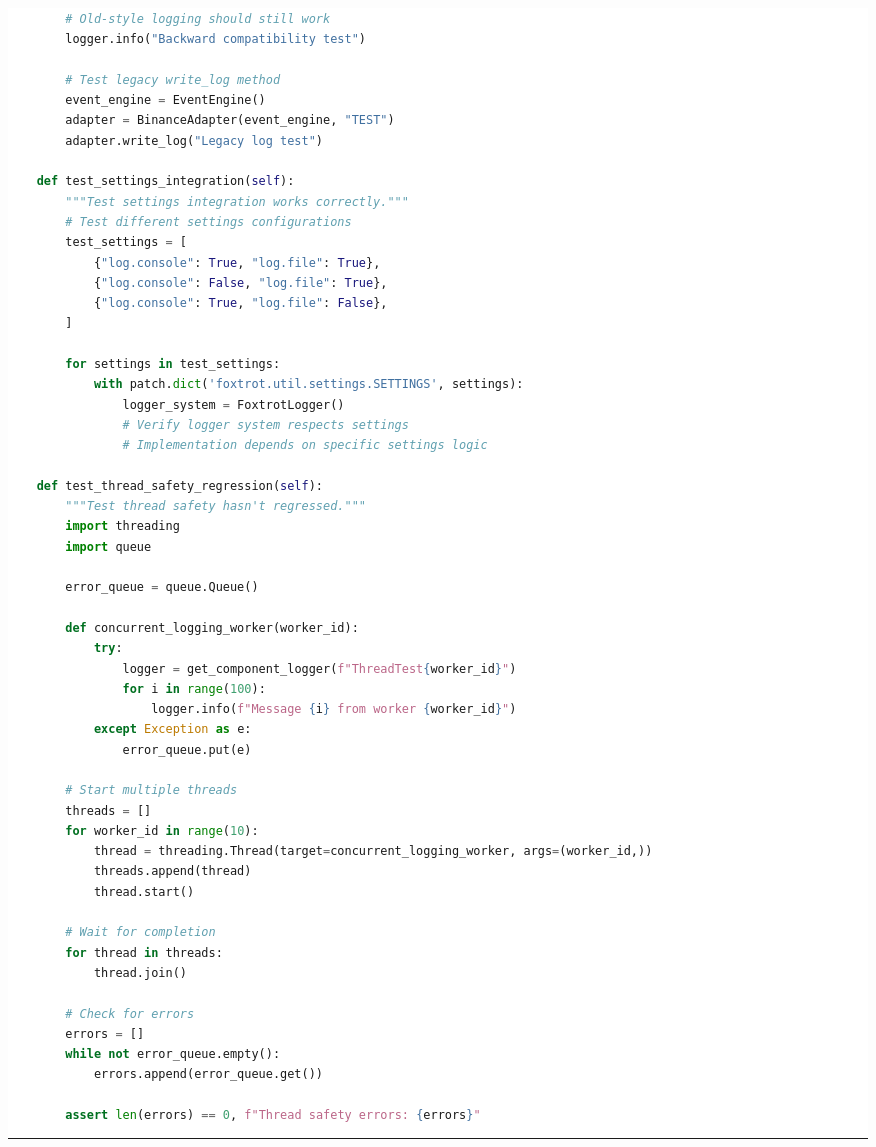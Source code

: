 ```python
        # Old-style logging should still work
        logger.info("Backward compatibility test")
        
        # Test legacy write_log method
        event_engine = EventEngine()
        adapter = BinanceAdapter(event_engine, "TEST")
        adapter.write_log("Legacy log test")
    
    def test_settings_integration(self):
        """Test settings integration works correctly."""
        # Test different settings configurations
        test_settings = [
            {"log.console": True, "log.file": True},
            {"log.console": False, "log.file": True},
            {"log.console": True, "log.file": False},
        ]
        
        for settings in test_settings:
            with patch.dict('foxtrot.util.settings.SETTINGS', settings):
                logger_system = FoxtrotLogger()
                # Verify logger system respects settings
                # Implementation depends on specific settings logic
    
    def test_thread_safety_regression(self):
        """Test thread safety hasn't regressed."""
        import threading
        import queue
        
        error_queue = queue.Queue()
        
        def concurrent_logging_worker(worker_id):
            try:
                logger = get_component_logger(f"ThreadTest{worker_id}")
                for i in range(100):
                    logger.info(f"Message {i} from worker {worker_id}")
            except Exception as e:
                error_queue.put(e)
        
        # Start multiple threads
        threads = []
        for worker_id in range(10):
            thread = threading.Thread(target=concurrent_logging_worker, args=(worker_id,))
            threads.append(thread)
            thread.start()
        
        # Wait for completion
        for thread in threads:
            thread.join()
        
        # Check for errors
        errors = []
        while not error_queue.empty():
            errors.append(error_queue.get())
        
        assert len(errors) == 0, f"Thread safety errors: {errors}"
```

---